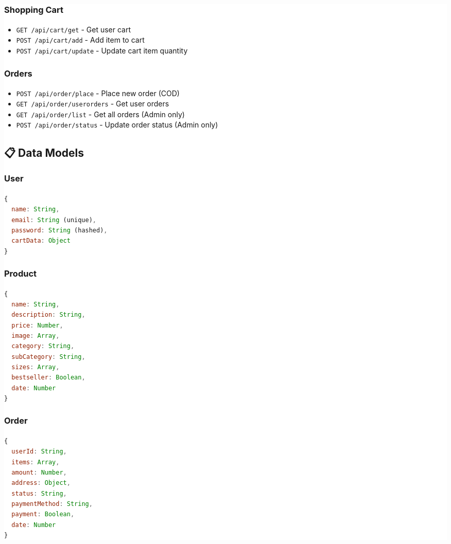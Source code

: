### Shopping Cart
- `GET /api/cart/get` - Get user cart
- `POST /api/cart/add` - Add item to cart
- `POST /api/cart/update` - Update cart item quantity

### Orders
- `POST /api/order/place` - Place new order (COD)
- `GET /api/order/userorders` - Get user orders
- `GET /api/order/list` - Get all orders (Admin only)
- `POST /api/order/status` - Update order status (Admin only)

## 📋 Data Models

### User
```javascript
{
  name: String,
  email: String (unique),
  password: String (hashed),
  cartData: Object
}
```

### Product
```javascript
{
  name: String,
  description: String,
  price: Number,
  image: Array,
  category: String,
  subCategory: String,
  sizes: Array,
  bestseller: Boolean,
  date: Number
}
```

### Order
```javascript
{
  userId: String,
  items: Array,
  amount: Number,
  address: Object,
  status: String,
  paymentMethod: String,
  payment: Boolean,
  date: Number
}
```
